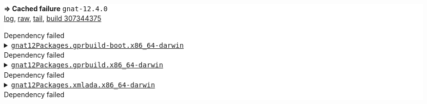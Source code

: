 <b>=> Cached failure</b> <tt>gnat-12.4.0</tt> <br /> <a href='https://hydra.nixos.org/build/307830065/nixlog/1'>log</a>, <a href='https://hydra.nixos.org/build/307830065/nixlog/1/raw'>raw</a>, <a href='https://hydra.nixos.org/build/307830065/nixlog/1/tail'>tail</a>, <a href='https://hydra.nixos.org/build/307344375'>build 307344375</a>
</li>
</ul>
</details>
</td>
<td>Dependency failed</td>
</tr>
<tr>
<td>
<details><summary>
<tt><a href='https://hydra.nixos.org/build/307830060'>gnat12Packages.gprbuild-boot.x86_64-darwin</a></tt>
</summary></details>
</td>
<td>Dependency failed</td>
</tr>
<tr>
<td>
<details><summary>
<tt><a href='https://hydra.nixos.org/build/307830059'>gnat12Packages.gprbuild.x86_64-darwin</a></tt>
</summary></details>
</td>
<td>Dependency failed</td>
</tr>
<tr>
<td>
<details><summary>
<tt><a href='https://hydra.nixos.org/build/307830061'>gnat12Packages.xmlada.x86_64-darwin</a></tt>
</summary></details>
</td>
<td>Dependency failed</td>
</tr>
<tr>